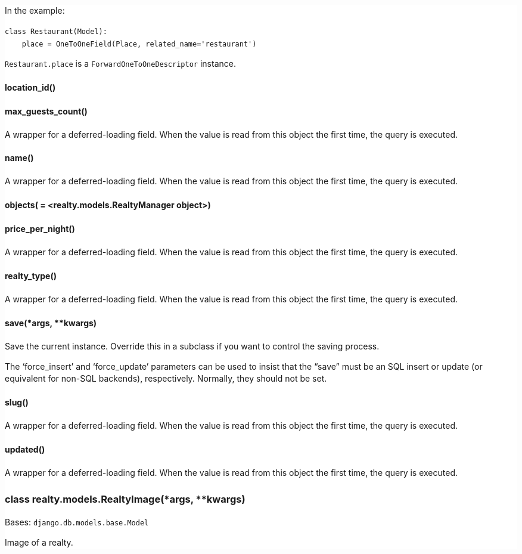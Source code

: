 In the example:

```
class Restaurant(Model):
    place = OneToOneField(Place, related_name='restaurant')
```

`Restaurant.place` is a `ForwardOneToOneDescriptor` instance.


#### location_id()

#### max_guests_count()
A wrapper for a deferred-loading field. When the value is read from this
object the first time, the query is executed.


#### name()
A wrapper for a deferred-loading field. When the value is read from this
object the first time, the query is executed.


#### objects( = <realty.models.RealtyManager object>)

#### price_per_night()
A wrapper for a deferred-loading field. When the value is read from this
object the first time, the query is executed.


#### realty_type()
A wrapper for a deferred-loading field. When the value is read from this
object the first time, the query is executed.


#### save(\*args, \*\*kwargs)
Save the current instance. Override this in a subclass if you want to
control the saving process.

The ‘force_insert’ and ‘force_update’ parameters can be used to insist
that the “save” must be an SQL insert or update (or equivalent for
non-SQL backends), respectively. Normally, they should not be set.


#### slug()
A wrapper for a deferred-loading field. When the value is read from this
object the first time, the query is executed.


#### updated()
A wrapper for a deferred-loading field. When the value is read from this
object the first time, the query is executed.


### class realty.models.RealtyImage(\*args, \*\*kwargs)
Bases: `django.db.models.base.Model`

Image of a realty.
